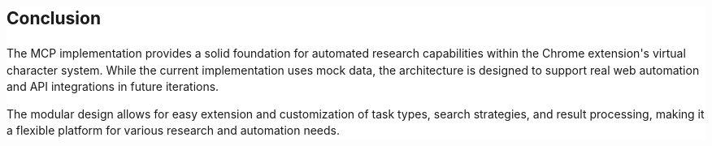 ## Conclusion

The MCP implementation provides a solid foundation for automated research capabilities within the Chrome extension's virtual character system. While the current implementation uses mock data, the architecture is designed to support real web automation and API integrations in future iterations.

The modular design allows for easy extension and customization of task types, search strategies, and result processing, making it a flexible platform for various research and automation needs.
